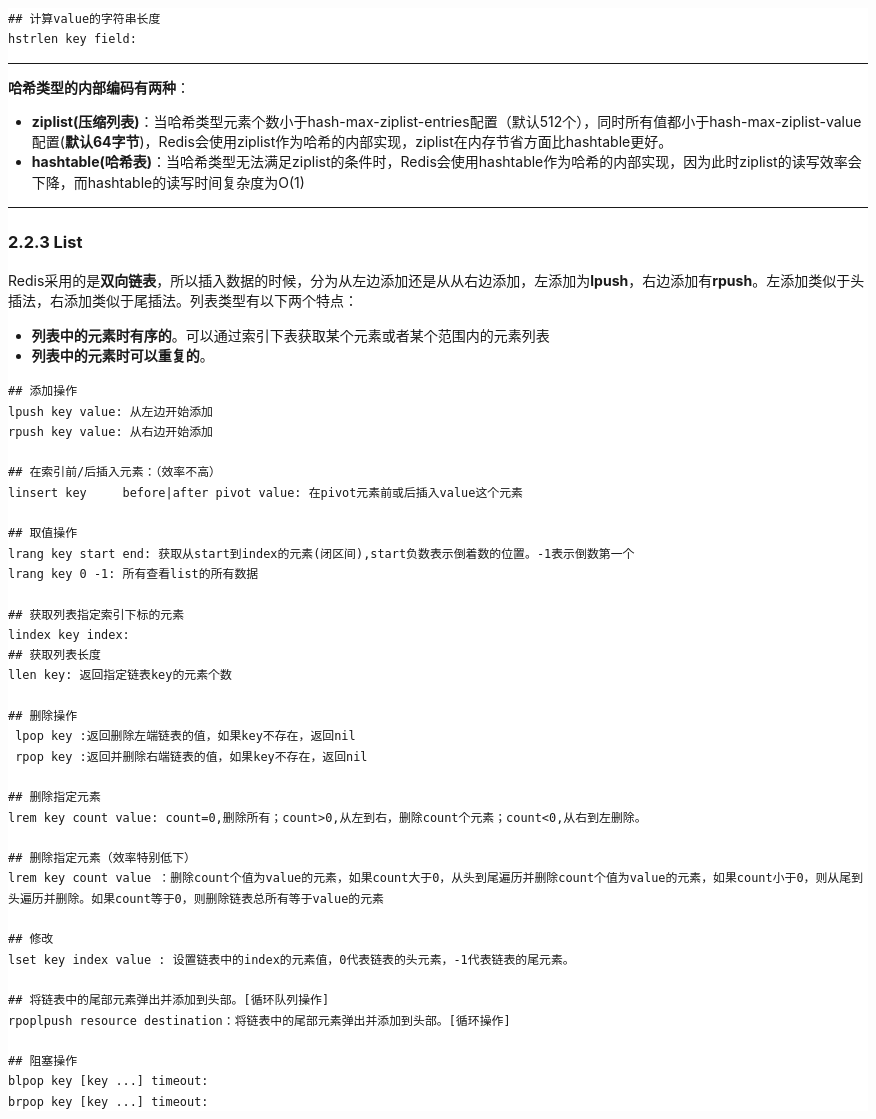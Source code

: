 ```properties
## 计算value的字符串长度
hstrlen key field:
```

------

**哈希类型的内部编码有两种**：

- **ziplist(压缩列表)**：当哈希类型元素个数小于hash-max-ziplist-entries配置（默认512个），同时所有值都小于hash-max-ziplist-value配置(**默认64字节**)，Redis会使用ziplist作为哈希的内部实现，ziplist在内存节省方面比hashtable更好。
- **hashtable(哈希表)**：当哈希类型无法满足ziplist的条件时，Redis会使用hashtable作为哈希的内部实现，因为此时ziplist的读写效率会下降，而hashtable的读写时间复杂度为O(1)

------



### 2.2.3 List

Redis采用的是**双向链表**，所以插入数据的时候，分为从左边添加还是从从右边添加，左添加为**lpush**，右边添加有**rpush**。左添加类似于头插法，右添加类似于尾插法。列表类型有以下两个特点：

- **列表中的元素时有序的**。可以通过索引下表获取某个元素或者某个范围内的元素列表
- **列表中的元素时可以重复的**。

```properties
## 添加操作
lpush key value: 从左边开始添加
rpush key value: 从右边开始添加

## 在索引前/后插入元素：（效率不高）
linsert key 	before|after pivot value: 在pivot元素前或后插入value这个元素

## 取值操作
lrang key start end: 获取从start到index的元素(闭区间),start负数表示倒着数的位置。-1表示倒数第一个
lrang key 0 -1: 所有查看list的所有数据

## 获取列表指定索引下标的元素
lindex key index: 
## 获取列表长度
llen key: 返回指定链表key的元素个数

## 删除操作
 lpop key :返回删除左端链表的值，如果key不存在，返回nil
 rpop key :返回并删除右端链表的值，如果key不存在，返回nil
 
## 删除指定元素
lrem key count value: count=0,删除所有；count>0,从左到右，删除count个元素；count<0,从右到左删除。

## 删除指定元素（效率特别低下）
lrem key count value ：删除count个值为value的元素，如果count大于0，从头到尾遍历并删除count个值为value的元素，如果count小于0，则从尾到头遍历并删除。如果count等于0，则删除链表总所有等于value的元素

## 修改
lset key index value : 设置链表中的index的元素值，0代表链表的头元素，-1代表链表的尾元素。

## 将链表中的尾部元素弹出并添加到头部。[循环队列操作]
rpoplpush resource destination：将链表中的尾部元素弹出并添加到头部。[循环操作]

## 阻塞操作
blpop key [key ...] timeout:
brpop key [key ...] timeout: 
```
